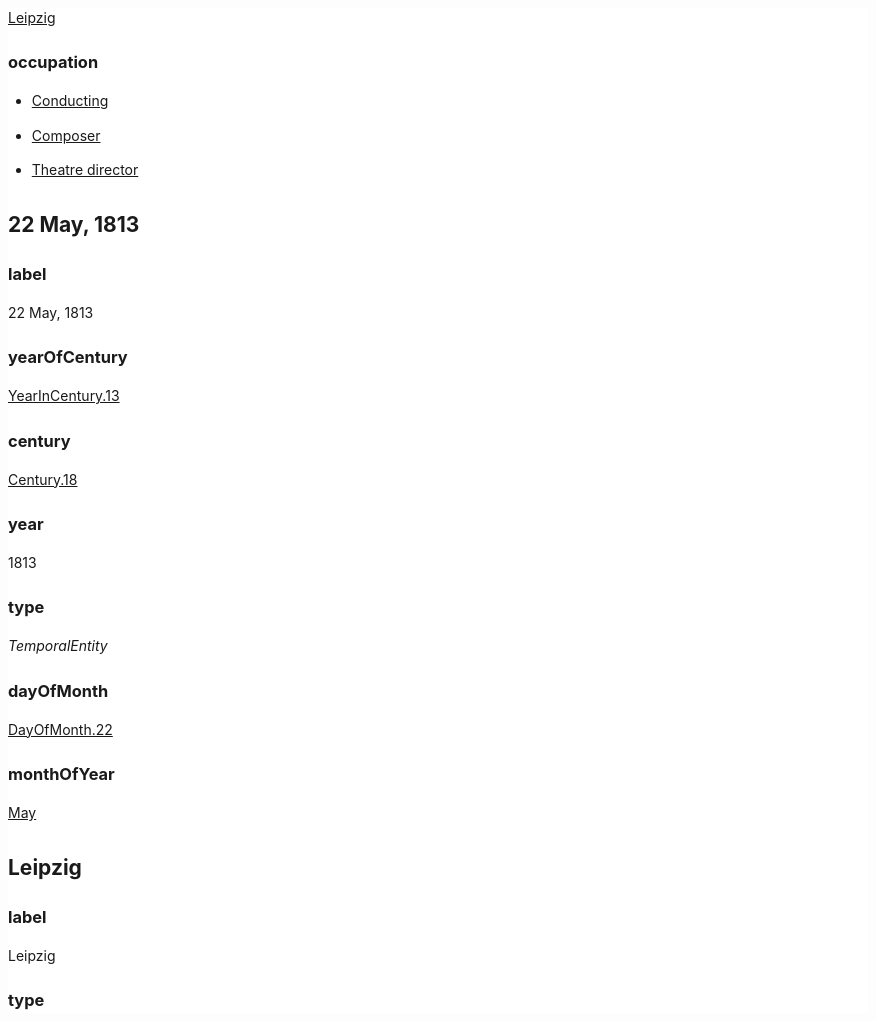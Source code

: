 [Leipzig](#Leipzig)

### occupation

 - [Conducting](#Conducting)

 - [Composer](#Composer)

 - [Theatre director](#Theatre-director)

## 22 May, 1813

### label


22 May, 1813

### yearOfCentury


[YearInCentury.13](#YearInCentury.13)

### century


[Century.18](#Century.18)

### year


1813

### type


*TemporalEntity*

### dayOfMonth


[DayOfMonth.22](#DayOfMonth.22)

### monthOfYear


[May](#May)

## Leipzig

### label


Leipzig

### type
